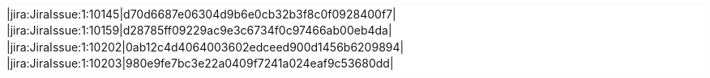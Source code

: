 |jira:JiraIssue:1:10145|d70d6687e06304d9b6e0cb32b3f8c0f0928400f7|
|jira:JiraIssue:1:10159|d28785ff09229ac9e3c6734f0c97466ab00eb4da|
|jira:JiraIssue:1:10202|0ab12c4d4064003602edceed900d1456b6209894|
|jira:JiraIssue:1:10203|980e9fe7bc3e22a0409f7241a024eaf9c53680dd|
